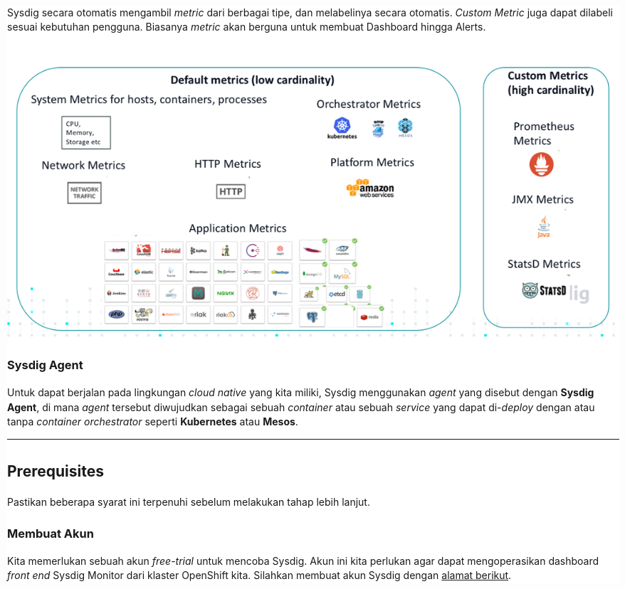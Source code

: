 Sysdig secara otomatis mengambil _metric_ dari berbagai tipe, dan melabelinya secara otomatis. _Custom Metric_ juga dapat dilabeli sesuai kebutuhan pengguna. Biasanya _metric_ akan berguna untuk membuat Dashboard hingga Alerts.

![Metric](metric.png "Metric")

### Sysdig Agent
Untuk dapat berjalan pada lingkungan _cloud native_ yang kita miliki, Sysdig menggunakan _agent_ yang disebut dengan **Sysdig Agent**, di mana _agent_ tersebut diwujudkan sebagai sebuah _container_ atau sebuah _service_ yang dapat di-_deploy_ dengan atau tanpa _container orchestrator_ seperti **Kubernetes** atau **Mesos**.


---


## Prerequisites
Pastikan beberapa syarat ini terpenuhi sebelum melakukan tahap lebih lanjut.

### Membuat Akun
Kita memerlukan sebuah akun _free-trial_ untuk mencoba Sysdig. Akun ini kita perlukan agar dapat mengoperasikan dashboard _front end_ Sysdig Monitor dari klaster OpenShift kita. Silahkan membuat akun Sysdig dengan [alamat berikut](https://sysdig.com/company/free-trial/).
